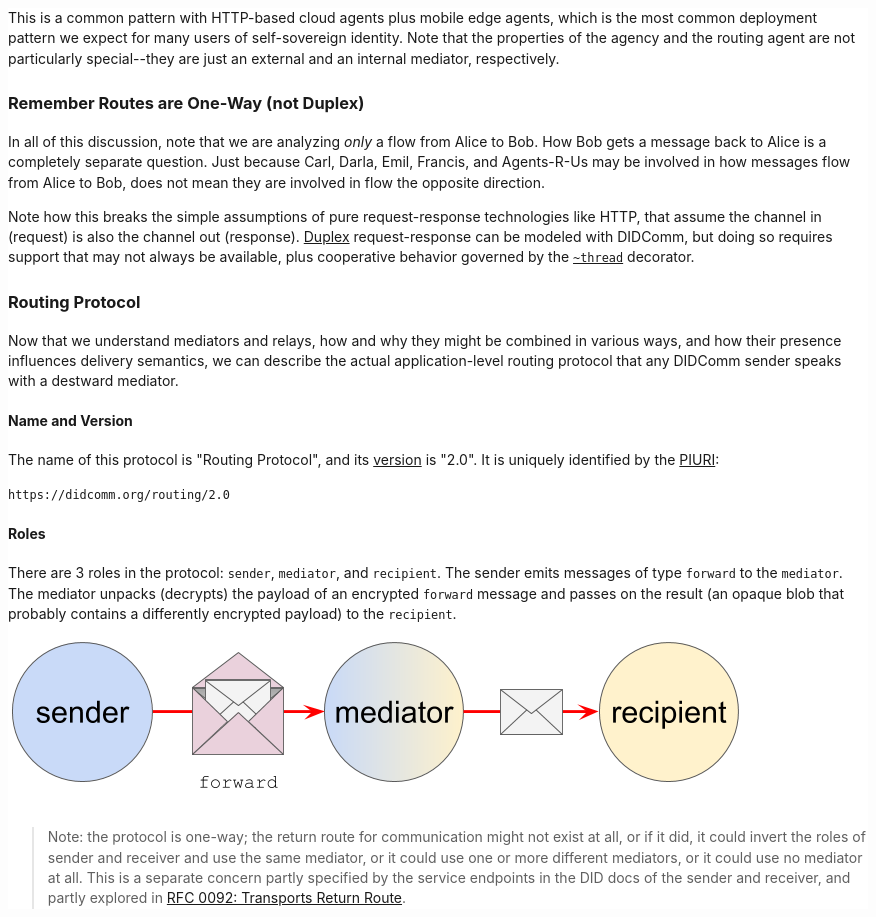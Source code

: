 This is a common pattern with HTTP-based cloud agents plus mobile edge agents, which is the most common deployment pattern we expect for many users of self-sovereign identity. Note that the properties of the agency and the routing agent are not particularly special--they are just an external and an internal mediator, respectively.

### Remember Routes are One-Way (not Duplex)

In all of this discussion, note that we are analyzing *only* a flow from Alice to Bob. How Bob gets a message back to Alice is a completely separate question. Just because Carl, Darla, Emil, Francis, and Agents-R-Us may be involved in how messages flow from Alice to Bob, does not mean they are involved in flow the opposite direction.

Note how this breaks the simple assumptions of pure request-response technologies like HTTP, that assume the channel in (request) is also the channel out (response). [Duplex](https://en.wikipedia.org/wiki/Duplex_%28telecommunications%29) request-response can be modeled with DIDComm, but doing so requires support that may not always be available, plus cooperative behavior governed by the [`~thread`](https://github.com/hyperledger/aries-rfcs/blob/master/features/0008-message-id-and-threading/README.md) decorator.

### Routing Protocol

Now that we understand mediators and relays, how and why they might be combined in various ways, and how their presence influences delivery semantics, we can describe the actual application-level routing protocol that any DIDComm sender speaks with a destward mediator.

#### Name and Version

The name of this protocol is "Routing Protocol", and its [version](https://github.com/hyperledger/aries-rfcs/blob/master/concepts/0003-protocols/semver.md) is "2.0". It is uniquely identified by the [PIURI](https://github.com/hyperledger/aries-rfcs/blob/master/concepts/0003-protocols/uris.md#piuri):

    https://didcomm.org/routing/2.0

#### Roles

There are 3 roles in the protocol: `sender`, `mediator`, and `recipient`. The sender emits messages of type `forward` to the `mediator`. The mediator unpacks (decrypts) the payload of an encrypted `forward` message and passes on the result (an opaque blob that probably contains a differently encrypted payload) to the `recipient`.

![ordinary sequence](/collateral/routing-roles.png)

>Note: the protocol is one-way; the return route for communication might not exist at all, or if it did, it could invert the roles of sender and receiver and use the same mediator, or it could use one or more different mediators, or it could use no mediator at all. This is a separate concern partly specified by the service endpoints in the DID docs of the sender and receiver, and partly explored in [RFC 0092: Transports Return Route](https://github.com/hyperledger/aries-rfcs/blob/master/features/0092-transport-return-route/README.md). 

